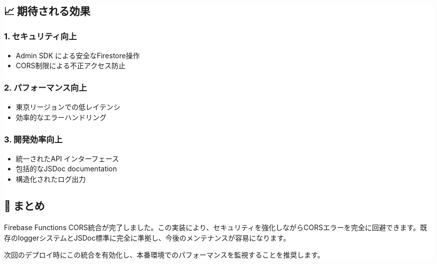 ## 📈 期待される効果

### 1. セキュリティ向上
- Admin SDK による安全なFirestore操作
- CORS制限による不正アクセス防止

### 2. パフォーマンス向上
- 東京リージョンでの低レイテンシ
- 効率的なエラーハンドリング

### 3. 開発効率向上
- 統一されたAPI インターフェース
- 包括的なJSDoc documentation
- 構造化されたログ出力

## 🎉 まとめ

Firebase Functions CORS統合が完了しました。この実装により、セキュリティを強化しながらCORSエラーを完全に回避できます。既存のloggerシステムとJSDoc標準に完全に準拠し、今後のメンテナンスが容易になります。

次回のデプロイ時にこの統合を有効化し、本番環境でのパフォーマンスを監視することを推奨します。